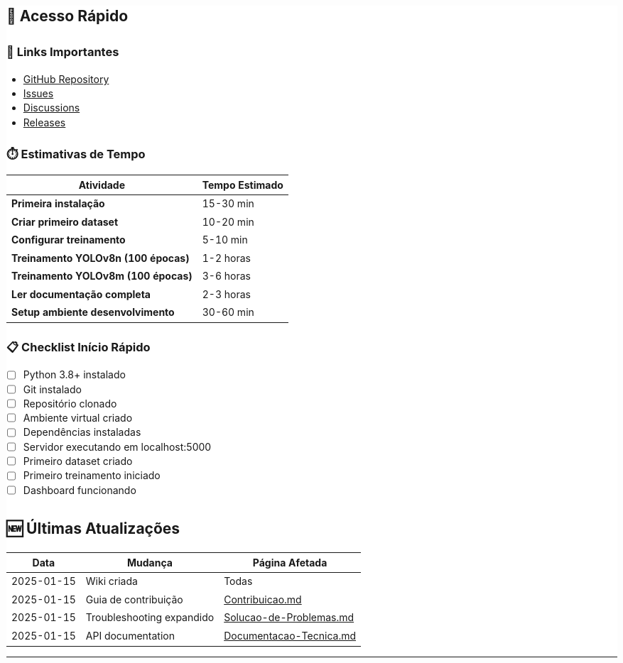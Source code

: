 ## 📱 **Acesso Rápido**

### 🔗 **Links Importantes**
- [GitHub Repository](https://github.com/rafaelmarinatoassis/yolo-training-platform)
- [Issues](https://github.com/rafaelmarinatoassis/yolo-training-platform/issues)
- [Discussions](https://github.com/rafaelmarinatoassis/yolo-training-platform/discussions)
- [Releases](https://github.com/rafaelmarinatoassis/yolo-training-platform/releases)

### ⏱️ **Estimativas de Tempo**

| Atividade | Tempo Estimado |
|-----------|----------------|
| **Primeira instalação** | 15-30 min |
| **Criar primeiro dataset** | 10-20 min |
| **Configurar treinamento** | 5-10 min |
| **Treinamento YOLOv8n (100 épocas)** | 1-2 horas |
| **Treinamento YOLOv8m (100 épocas)** | 3-6 horas |
| **Ler documentação completa** | 2-3 horas |
| **Setup ambiente desenvolvimento** | 30-60 min |

### 📋 **Checklist Início Rápido**

- [ ] Python 3.8+ instalado
- [ ] Git instalado  
- [ ] Repositório clonado
- [ ] Ambiente virtual criado
- [ ] Dependências instaladas
- [ ] Servidor executando em localhost:5000
- [ ] Primeiro dataset criado
- [ ] Primeiro treinamento iniciado
- [ ] Dashboard funcionando

## 🆕 **Últimas Atualizações**

| Data | Mudança | Página Afetada |
|------|---------|----------------|
| 2025-01-15 | Wiki criada | Todas |
| 2025-01-15 | Guia de contribuição | [Contribuicao.md](Contribuicao.md) |
| 2025-01-15 | Troubleshooting expandido | [Solucao-de-Problemas.md](Solucao-de-Problemas.md) |
| 2025-01-15 | API documentation | [Documentacao-Tecnica.md](Documentacao-Tecnica.md) |

---
